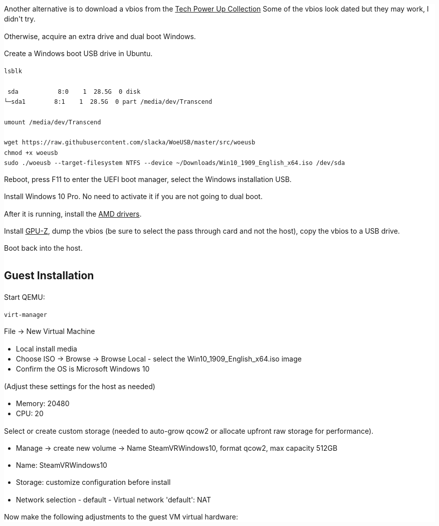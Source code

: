 Another alternative is to download a vbios from the [Tech Power Up Collection](https://www.techpowerup.com/vgabios/) Some of the vbios look dated but they may work, I didn't try.


Otherwise,  acquire an extra drive and dual boot Windows.

Create a Windows boot USB drive in Ubuntu.
```
lsblk

 sda           8:0    1  28.5G  0 disk
└─sda1        8:1    1  28.5G  0 part /media/dev/Transcend

umount /media/dev/Transcend

wget https://raw.githubusercontent.com/slacka/WoeUSB/master/src/woeusb
chmod +x woeusb
sudo ./woeusb --target-filesystem NTFS --device ~/Downloads/Win10_1909_English_x64.iso /dev/sda

```

Reboot, press F11 to enter the UEFI boot manager, select the Windows installation USB.

Install Windows 10 Pro. No need to activate it if you are not going to dual boot.  

After it is running, install the [AMD drivers](https://www.amd.com/en/support).

Install [GPU-Z](https://www.techpowerup.com/gpuz/), dump the vbios (be sure to select the pass through card and not the host), copy the vbios to a USB drive.

Boot back into the host.

## Guest Installation

Start QEMU:

`virt-manager`

File ->  New Virtual Machine
  * Local install media
  * Choose ISO -> Browse -> Browse Local - select the Win10_1909_English_x64.iso image
  * Confirm the OS is Microsoft Windows 10

(Adjust these settings for the host as needed)
* Memory: 20480
* CPU: 20

Select or create custom storage (needed to auto-grow qcow2 or allocate upfront raw storage for performance).
* Manage -> create new volume -> Name SteamVRWindows10, format qcow2, max capacity 512GB

* Name: SteamVRWindows10

* Storage: customize configuration before install

* Network selection - default - Virtual network 'default': NAT

Now make the following adjustments to the guest VM virtual hardware:
